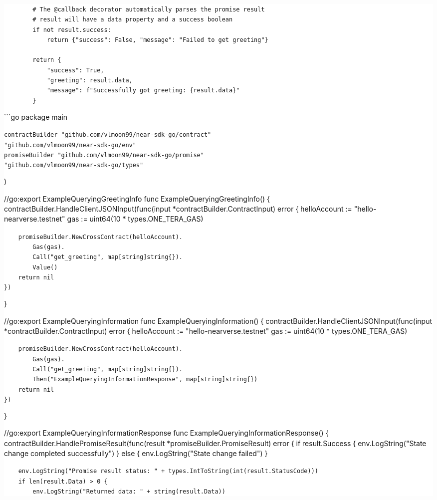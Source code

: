 ```
        # The @callback decorator automatically parses the promise result
        # result will have a data property and a success boolean
        if not result.success:
            return {"success": False, "message": "Failed to get greeting"}
            
        return {
            "success": True,
            "greeting": result.data,
            "message": f"Successfully got greeting: {result.data}"
        }
```
</Language>

<Language value="go" language="go">
```go
package main


	contractBuilder "github.com/vlmoon99/near-sdk-go/contract"
	"github.com/vlmoon99/near-sdk-go/env"
	promiseBuilder "github.com/vlmoon99/near-sdk-go/promise"
	"github.com/vlmoon99/near-sdk-go/types"
)

//go:export ExampleQueryingGreetingInfo
func ExampleQueryingGreetingInfo() {
	contractBuilder.HandleClientJSONInput(func(input *contractBuilder.ContractInput) error {
		helloAccount := "hello-nearverse.testnet"
		gas := uint64(10 * types.ONE_TERA_GAS)

		promiseBuilder.NewCrossContract(helloAccount).
			Gas(gas).
			Call("get_greeting", map[string]string{}).
			Value()
		return nil
	})
}

//go:export ExampleQueryingInformation
func ExampleQueryingInformation() {
	contractBuilder.HandleClientJSONInput(func(input *contractBuilder.ContractInput) error {
		helloAccount := "hello-nearverse.testnet"
		gas := uint64(10 * types.ONE_TERA_GAS)

		promiseBuilder.NewCrossContract(helloAccount).
			Gas(gas).
			Call("get_greeting", map[string]string{}).
			Then("ExampleQueryingInformationResponse", map[string]string{})
		return nil
	})
}

//go:export ExampleQueryingInformationResponse
func ExampleQueryingInformationResponse() {
	contractBuilder.HandlePromiseResult(func(result *promiseBuilder.PromiseResult) error {
		if result.Success {
			env.LogString("State change completed successfully")
		} else {
			env.LogString("State change failed")
		}

		env.LogString("Promise result status: " + types.IntToString(int(result.StatusCode)))
		if len(result.Data) > 0 {
			env.LogString("Returned data: " + string(result.Data))
```